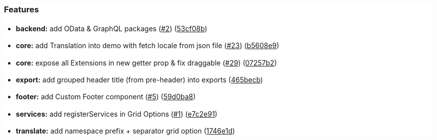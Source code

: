 ### Features

* **backend:** add OData & GraphQL packages ([#2](https://github.com/ghiscoding/slickgrid-universal/issues/2)) ([53cf08b](https://github.com/ghiscoding/slickgrid-universal/commit/53cf08bff2eea18e677770f70eedef1bda9aefcc))

* **core:** add Translation into demo with fetch locale from json file ([#23](https://github.com/ghiscoding/slickgrid-universal/issues/23)) ([b5608e9](https://github.com/ghiscoding/slickgrid-universal/commit/b5608e958f659b839a8460ffee4a555c66774893))

* **core:** expose all Extensions in new getter prop & fix draggable ([#29](https://github.com/ghiscoding/slickgrid-universal/issues/29)) ([07257b2](https://github.com/ghiscoding/slickgrid-universal/commit/07257b2564d86cbfad4f69bb4e910e04d7df5688))

* **export:** add grouped header title (from pre-header) into exports ([465becb](https://github.com/ghiscoding/slickgrid-universal/commit/465becbe5db4fc1920be676b1439c14bcc814606))

* **footer:** add Custom Footer component ([#5](https://github.com/ghiscoding/slickgrid-universal/issues/5)) ([59d0ba8](https://github.com/ghiscoding/slickgrid-universal/commit/59d0ba8921c2e0886b0c34705ac5a74f35ab4e43))

* **services:** add registerServices in Grid Options ([#1](https://github.com/ghiscoding/slickgrid-universal/issues/1)) ([e7c2e91](https://github.com/ghiscoding/slickgrid-universal/commit/e7c2e91842eac2044ccdd82673bfade20b24ab4f))

* **translate:** add namespace prefix + separator grid option ([1746e1d](https://github.com/ghiscoding/slickgrid-universal/commit/1746e1d4726a2fcba64871fac175b09b2f177f65))
